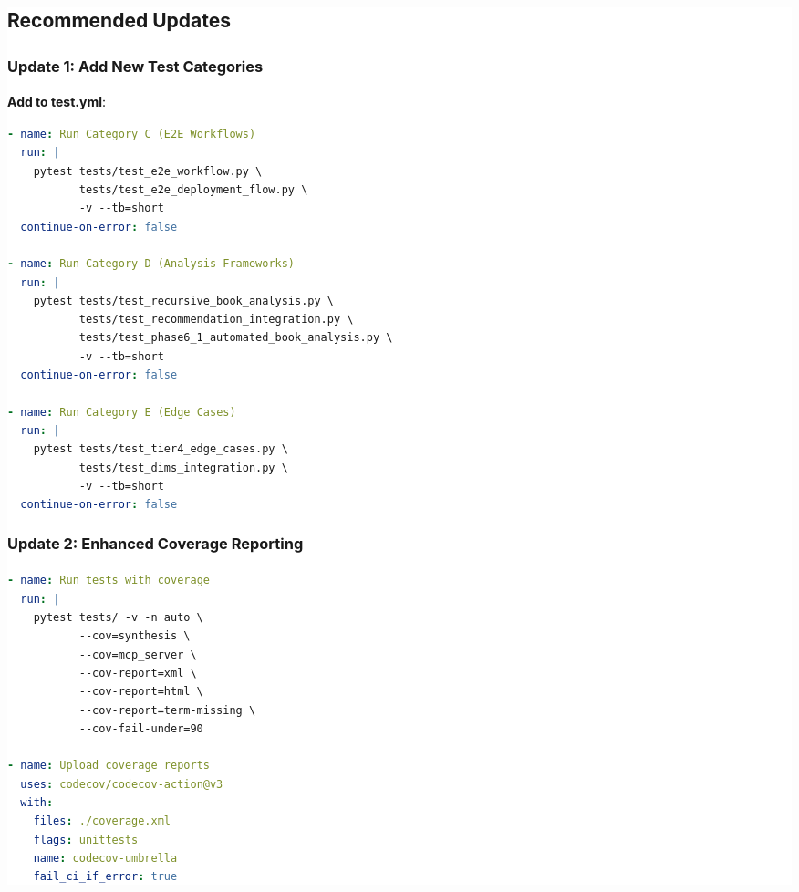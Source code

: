 
## Recommended Updates

### Update 1: Add New Test Categories

**Add to test.yml**:

```yaml
- name: Run Category C (E2E Workflows)
  run: |
    pytest tests/test_e2e_workflow.py \
           tests/test_e2e_deployment_flow.py \
           -v --tb=short
  continue-on-error: false

- name: Run Category D (Analysis Frameworks)
  run: |
    pytest tests/test_recursive_book_analysis.py \
           tests/test_recommendation_integration.py \
           tests/test_phase6_1_automated_book_analysis.py \
           -v --tb=short
  continue-on-error: false

- name: Run Category E (Edge Cases)
  run: |
    pytest tests/test_tier4_edge_cases.py \
           tests/test_dims_integration.py \
           -v --tb=short
  continue-on-error: false
```

### Update 2: Enhanced Coverage Reporting

```yaml
- name: Run tests with coverage
  run: |
    pytest tests/ -v -n auto \
           --cov=synthesis \
           --cov=mcp_server \
           --cov-report=xml \
           --cov-report=html \
           --cov-report=term-missing \
           --cov-fail-under=90

- name: Upload coverage reports
  uses: codecov/codecov-action@v3
  with:
    files: ./coverage.xml
    flags: unittests
    name: codecov-umbrella
    fail_ci_if_error: true
```
